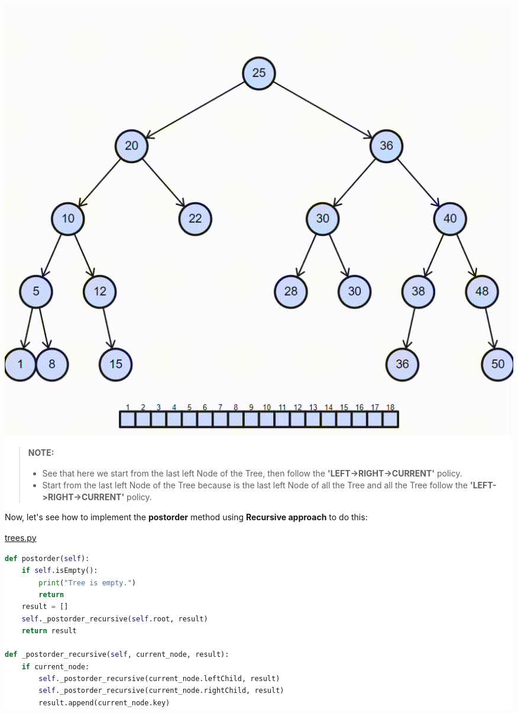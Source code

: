 ![img](images/visual-postorder-01.gif)

> **NOTE:**  
> - See that here we start from the last left Node of the Tree, then follow the **'LEFT->RIGHT->CURRENT'** policy.
> - Start from the last left Node of the Tree because is the last left Node of all the Tree and all the Tree follow the **'LEFT->RIGHT->CURRENT'** policy.

Now, let's see how to implement the **postorder** method using **Recursive approach** to do this:

[trees.py](src/python/trees.py)
```python
def postorder(self):
    if self.isEmpty():
        print("Tree is empty.")
        return
    result = []
    self._postorder_recursive(self.root, result)
    return result

def _postorder_recursive(self, current_node, result):
    if current_node:
        self._postorder_recursive(current_node.leftChild, result)
        self._postorder_recursive(current_node.rightChild, result)
        result.append(current_node.key)
```

